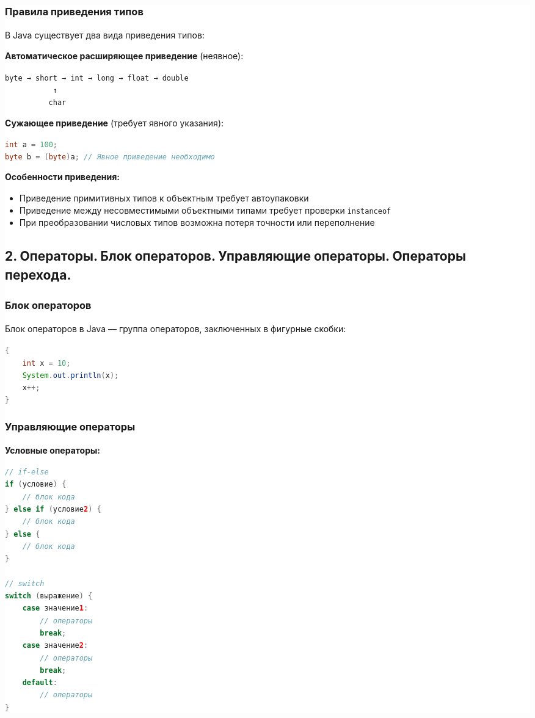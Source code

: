 ### Правила приведения типов
В Java существует два вида приведения типов:

**Автоматическое расширяющее приведение** (неявное):
```
byte → short → int → long → float → double
           ↑
          char
```

**Сужающее приведение** (требует явного указания):
```java
int a = 100;
byte b = (byte)a; // Явное приведение необходимо
```

**Особенности приведения:**
- Приведение примитивных типов к объектным требует автоупаковки
- Приведение между несовместимыми объектными типами требует проверки `instanceof`
- При преобразовании числовых типов возможна потеря точности или переполнение

## 2. Операторы. Блок операторов. Управляющие операторы. Операторы перехода.

### Блок операторов
Блок операторов в Java — группа операторов, заключенных в фигурные скобки:
```java
{
    int x = 10;
    System.out.println(x);
    x++;
}
```

### Управляющие операторы

**Условные операторы:**
```java
// if-else
if (условие) {
    // блок кода
} else if (условие2) {
    // блок кода
} else {
    // блок кода
}

// switch
switch (выражение) {
    case значение1:
        // операторы
        break;
    case значение2:
        // операторы
        break;
    default:
        // операторы
}
```
